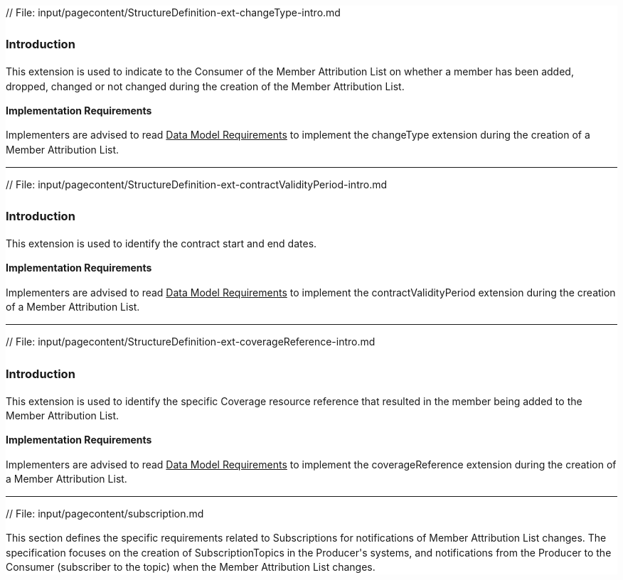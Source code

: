 // File: input/pagecontent/StructureDefinition-ext-changeType-intro.md

### Introduction

This extension is used to indicate to the Consumer of the Member Attribution List on whether a member has been added, dropped, changed or not changed during the creation of the Member Attribution List. 


**Implementation Requirements**

Implementers are advised to read [Data Model Requirements](spec.html#member-attribution-list-data-model-requirements) to implement the changeType extension during the creation of a Member Attribution List.





---

// File: input/pagecontent/StructureDefinition-ext-contractValidityPeriod-intro.md

### Introduction

This extension is used to identify the contract start and end dates.  


**Implementation Requirements**

Implementers are advised to read [Data Model Requirements](spec.html#member-attribution-list-data-model-requirements) to implement the contractValidityPeriod extension during the creation of a Member Attribution List.





---

// File: input/pagecontent/StructureDefinition-ext-coverageReference-intro.md

### Introduction

This extension is used to identify the specific Coverage resource reference that resulted in the member being added to the Member Attribution List. 

**Implementation Requirements**

Implementers are advised to read [Data Model Requirements](spec.html#member-attribution-list-data-model-requirements) to implement the coverageReference extension during the creation of a Member Attribution List.






---

// File: input/pagecontent/subscription.md

This section defines the specific requirements related to Subscriptions for notifications of Member Attribution List changes. The specification focuses on the creation of SubscriptionTopics in the Producer's systems, and notifications from the Producer to the Consumer (subscriber to the topic) when the Member Attribution List changes.
 